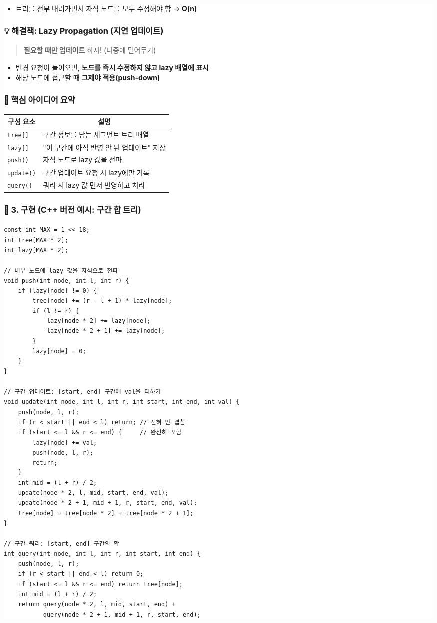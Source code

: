 - 트리를 전부 내려가면서 자식 노드를 모두 수정해야 함 → **O(n)**

### 💡 해결책: Lazy Propagation (지연 업데이트)

> **필요할 때만 업데이트** 하자! (나중에 밀어두기)

- 변경 요청이 들어오면, **노드를 즉시 수정하지 않고 lazy 배열에 표시**
- 해당 노드에 접근할 때 **그제야 적용(push-down)**

### 🧠 핵심 아이디어 요약

| 구성 요소  | 설명                                      |
| ---------- | ----------------------------------------- |
| `tree[]`   | 구간 정보를 담는 세그먼트 트리 배열       |
| `lazy[]`   | "이 구간에 아직 반영 안 된 업데이트" 저장 |
| `push()`   | 자식 노드로 lazy 값을 전파                |
| `update()` | 구간 업데이트 요청 시 lazy에만 기록       |
| `query()`  | 쿼리 시 lazy 값 먼저 반영하고 처리        |

### 🔧 3. 구현 (C++ 버전 예시: 구간 합 트리)

```
const int MAX = 1 << 18;
int tree[MAX * 2];
int lazy[MAX * 2];

// 내부 노드에 lazy 값을 자식으로 전파
void push(int node, int l, int r) {
    if (lazy[node] != 0) {
        tree[node] += (r - l + 1) * lazy[node];
        if (l != r) {
            lazy[node * 2] += lazy[node];
            lazy[node * 2 + 1] += lazy[node];
        }
        lazy[node] = 0;
    }
}

// 구간 업데이트: [start, end] 구간에 val을 더하기
void update(int node, int l, int r, int start, int end, int val) {
    push(node, l, r);
    if (r < start || end < l) return; // 전혀 안 겹침
    if (start <= l && r <= end) {     // 완전히 포함
        lazy[node] += val;
        push(node, l, r);
        return;
    }
    int mid = (l + r) / 2;
    update(node * 2, l, mid, start, end, val);
    update(node * 2 + 1, mid + 1, r, start, end, val);
    tree[node] = tree[node * 2] + tree[node * 2 + 1];
}

// 구간 쿼리: [start, end] 구간의 합
int query(int node, int l, int r, int start, int end) {
    push(node, l, r);
    if (r < start || end < l) return 0;
    if (start <= l && r <= end) return tree[node];
    int mid = (l + r) / 2;
    return query(node * 2, l, mid, start, end) +
           query(node * 2 + 1, mid + 1, r, start, end);
```